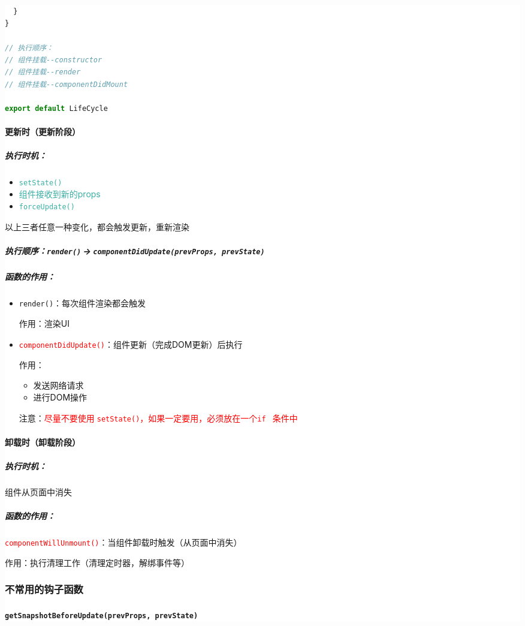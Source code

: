 ```jsx
  }
}

// 执行顺序：
// 组件挂载--constructor
// 组件挂载--render
// 组件挂载--componentDidMount

export default LifeCycle
```



#### 更新时（更新阶段）

##### 执行时机：

* <font color=#3aafa5>`setState() `</font>
* <font color=#3aafa5>组件接收到新的props</font>
* <font color=#3aafa5>`forceUpdate()`</font>

以上三者任意一种变化，都会触发更新，重新渲染

##### 执行顺序：`render()` → `componentDidUpdate(prevProps, prevState)`

##### 函数的作用：

* `render()`：每次组件渲染都会触发

  作用：渲染UI

* <font color=red>`componentDidUpdate()`</font>：组件更新（完成DOM更新）后执行

  作用：

  * 发送网络请求
  * 进行DOM操作

  注意：<font color=red>尽量不要使用 `setState()`，如果一定要用，必须放在一个`if ` 条件中</font>



#### 卸载时（卸载阶段）

##### 执行时机：

组件从页面中消失

##### 函数的作用：

<font color=red>`componentWillUnmount()`</font>：当组件卸载时触发（从页面中消失）

作用：执行清理工作（清理定时器，解绑事件等）

### 不常用的钩子函数

#### `getSnapshotBeforeUpdate(prevProps, prevState)`
